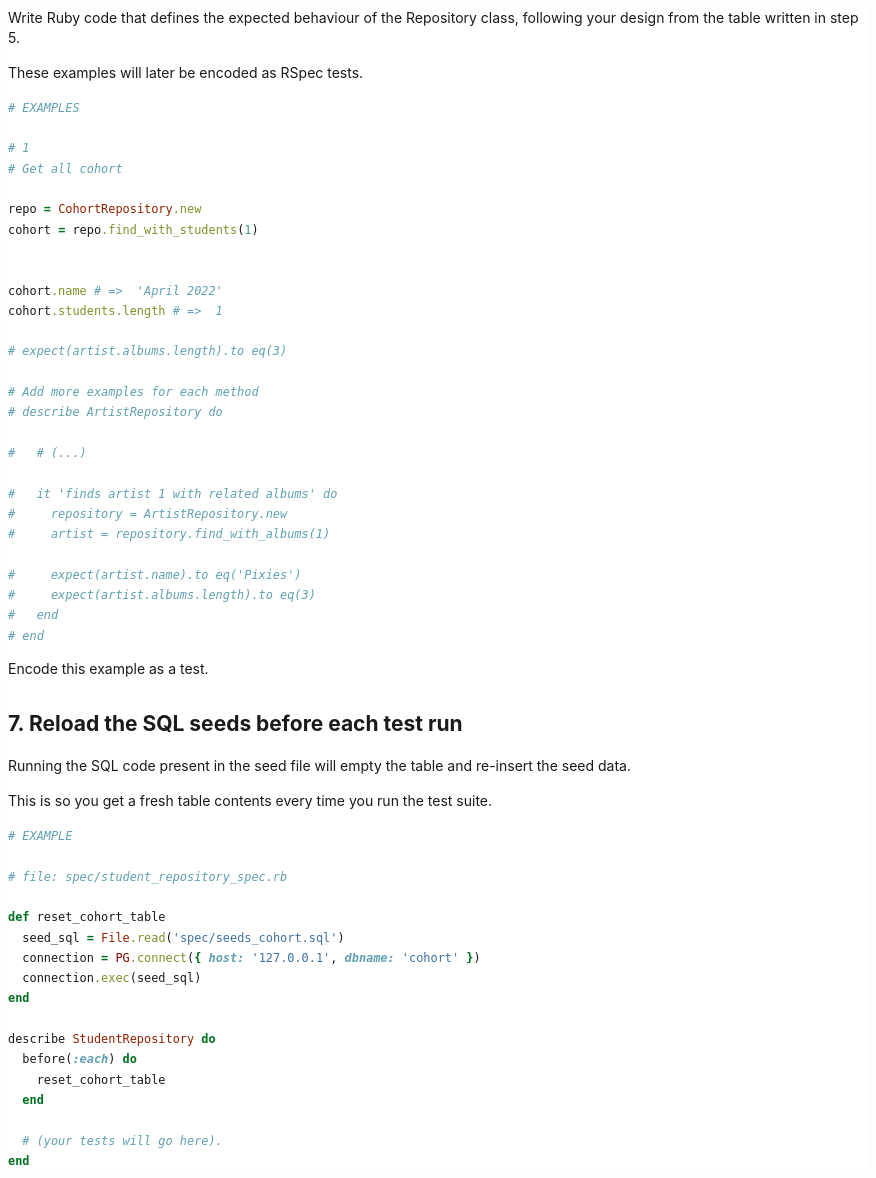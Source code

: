 Write Ruby code that defines the expected behaviour of the Repository class, following your design from the table written in step 5.

These examples will later be encoded as RSpec tests.

```ruby
# EXAMPLES

# 1
# Get all cohort

repo = CohortRepository.new
cohort = repo.find_with_students(1)


cohort.name # =>  'April 2022'
cohort.students.length # =>  1

# expect(artist.albums.length).to eq(3)

# Add more examples for each method
# describe ArtistRepository do

#   # (...)

#   it 'finds artist 1 with related albums' do
#     repository = ArtistRepository.new
#     artist = repository.find_with_albums(1)

#     expect(artist.name).to eq('Pixies')
#     expect(artist.albums.length).to eq(3)
#   end
# end


```

Encode this example as a test.

## 7. Reload the SQL seeds before each test run

Running the SQL code present in the seed file will empty the table and re-insert the seed data.

This is so you get a fresh table contents every time you run the test suite.

```ruby
# EXAMPLE

# file: spec/student_repository_spec.rb

def reset_cohort_table
  seed_sql = File.read('spec/seeds_cohort.sql')
  connection = PG.connect({ host: '127.0.0.1', dbname: 'cohort' })
  connection.exec(seed_sql)
end

describe StudentRepository do
  before(:each) do 
    reset_cohort_table
  end

  # (your tests will go here).
end
```
